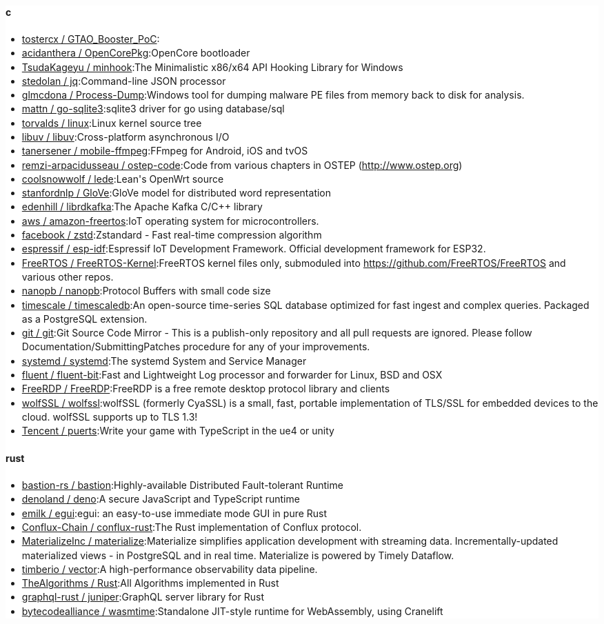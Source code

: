 #### c
* [tostercx / GTAO_Booster_PoC](https://github.com/tostercx/GTAO_Booster_PoC):
* [acidanthera / OpenCorePkg](https://github.com/acidanthera/OpenCorePkg):OpenCore bootloader
* [TsudaKageyu / minhook](https://github.com/TsudaKageyu/minhook):The Minimalistic x86/x64 API Hooking Library for Windows
* [stedolan / jq](https://github.com/stedolan/jq):Command-line JSON processor
* [glmcdona / Process-Dump](https://github.com/glmcdona/Process-Dump):Windows tool for dumping malware PE files from memory back to disk for analysis.
* [mattn / go-sqlite3](https://github.com/mattn/go-sqlite3):sqlite3 driver for go using database/sql
* [torvalds / linux](https://github.com/torvalds/linux):Linux kernel source tree
* [libuv / libuv](https://github.com/libuv/libuv):Cross-platform asynchronous I/O
* [tanersener / mobile-ffmpeg](https://github.com/tanersener/mobile-ffmpeg):FFmpeg for Android, iOS and tvOS
* [remzi-arpacidusseau / ostep-code](https://github.com/remzi-arpacidusseau/ostep-code):Code from various chapters in OSTEP (http://www.ostep.org)
* [coolsnowwolf / lede](https://github.com/coolsnowwolf/lede):Lean's OpenWrt source
* [stanfordnlp / GloVe](https://github.com/stanfordnlp/GloVe):GloVe model for distributed word representation
* [edenhill / librdkafka](https://github.com/edenhill/librdkafka):The Apache Kafka C/C++ library
* [aws / amazon-freertos](https://github.com/aws/amazon-freertos):IoT operating system for microcontrollers.
* [facebook / zstd](https://github.com/facebook/zstd):Zstandard - Fast real-time compression algorithm
* [espressif / esp-idf](https://github.com/espressif/esp-idf):Espressif IoT Development Framework. Official development framework for ESP32.
* [FreeRTOS / FreeRTOS-Kernel](https://github.com/FreeRTOS/FreeRTOS-Kernel):FreeRTOS kernel files only, submoduled into https://github.com/FreeRTOS/FreeRTOS and various other repos.
* [nanopb / nanopb](https://github.com/nanopb/nanopb):Protocol Buffers with small code size
* [timescale / timescaledb](https://github.com/timescale/timescaledb):An open-source time-series SQL database optimized for fast ingest and complex queries. Packaged as a PostgreSQL extension.
* [git / git](https://github.com/git/git):Git Source Code Mirror - This is a publish-only repository and all pull requests are ignored. Please follow Documentation/SubmittingPatches procedure for any of your improvements.
* [systemd / systemd](https://github.com/systemd/systemd):The systemd System and Service Manager
* [fluent / fluent-bit](https://github.com/fluent/fluent-bit):Fast and Lightweight Log processor and forwarder for Linux, BSD and OSX
* [FreeRDP / FreeRDP](https://github.com/FreeRDP/FreeRDP):FreeRDP is a free remote desktop protocol library and clients
* [wolfSSL / wolfssl](https://github.com/wolfSSL/wolfssl):wolfSSL (formerly CyaSSL) is a small, fast, portable implementation of TLS/SSL for embedded devices to the cloud. wolfSSL supports up to TLS 1.3!
* [Tencent / puerts](https://github.com/Tencent/puerts):Write your game with TypeScript in the ue4 or unity

#### rust
* [bastion-rs / bastion](https://github.com/bastion-rs/bastion):Highly-available Distributed Fault-tolerant Runtime
* [denoland / deno](https://github.com/denoland/deno):A secure JavaScript and TypeScript runtime
* [emilk / egui](https://github.com/emilk/egui):egui: an easy-to-use immediate mode GUI in pure Rust
* [Conflux-Chain / conflux-rust](https://github.com/Conflux-Chain/conflux-rust):The Rust implementation of Conflux protocol.
* [MaterializeInc / materialize](https://github.com/MaterializeInc/materialize):Materialize simplifies application development with streaming data. Incrementally-updated materialized views - in PostgreSQL and in real time. Materialize is powered by Timely Dataflow.
* [timberio / vector](https://github.com/timberio/vector):A high-performance observability data pipeline.
* [TheAlgorithms / Rust](https://github.com/TheAlgorithms/Rust):All Algorithms implemented in Rust
* [graphql-rust / juniper](https://github.com/graphql-rust/juniper):GraphQL server library for Rust
* [bytecodealliance / wasmtime](https://github.com/bytecodealliance/wasmtime):Standalone JIT-style runtime for WebAssembly, using Cranelift
